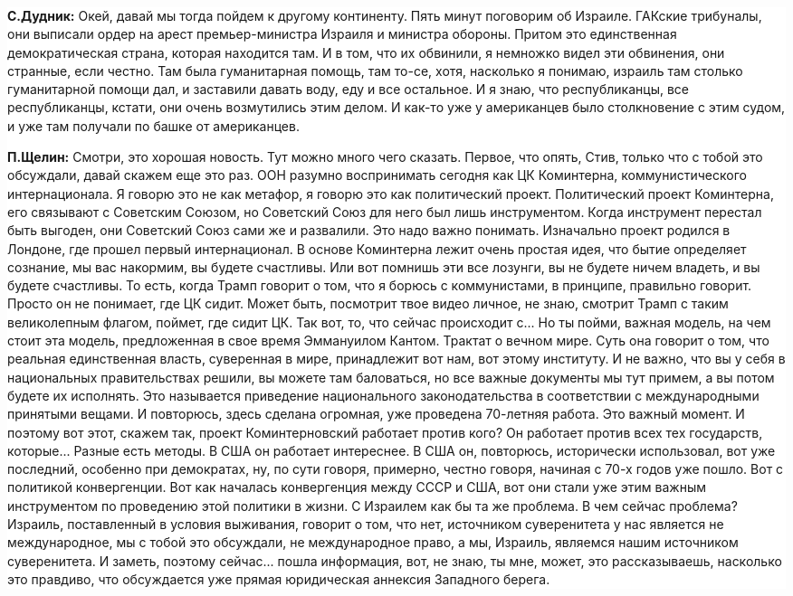 
**С.Дудник:**
Окей, давай мы тогда пойдем к другому континенту.
Пять минут поговорим об Израиле.
ГАКские трибуналы, они выписали ордер на арест премьер-министра Израиля и министра обороны.
Притом это единственная демократическая страна, которая находится там.
И в том, что их обвинили, я немножко видел эти обвинения, они странные, если честно.
Там была гуманитарная помощь, там то-се, хотя, насколько я понимаю, израиль там столько гуманитарной помощи дал, и заставили давать воду, еду и все остальное.
И я знаю, что республиканцы, все республиканцы, кстати, они очень возмутились этим делом.
И как-то уже у американцев было столкновение с этим судом, и уже там получали по башке от американцев.

**П.Щелин:**
Смотри, это хорошая новость.
Тут можно много чего сказать.
Первое, что опять, Стив, только что с тобой это обсуждали, давай скажем еще это раз.
ООН разумно воспринимать сегодня как ЦК Коминтерна, коммунистического интернационала.
Я говорю это не как метафор, я говорю это как политический проект.
Политический проект Коминтерна, его связывают с Советским Союзом, но Советский Союз для него был лишь инструментом.
Когда инструмент перестал быть выгоден, они Советский Союз сами же и развалили.
Это надо важно понимать.
Изначально проект родился в Лондоне, где прошел первый интернационал.
В основе Коминтерна лежит очень простая идея, что бытие определяет сознание, мы вас накормим, вы будете счастливы.
Или вот помнишь эти все лозунги, вы не будете ничем владеть, и вы будете счастливы.
То есть, когда Трамп говорит о том, что я борюсь с коммунистами, в принципе, правильно говорит.
Просто он не понимает, где ЦК сидит.
Может быть, посмотрит твое видео личное, не знаю, смотрит Трамп с таким великолепным флагом, поймет, где сидит ЦК.
Так вот, то, что сейчас происходит с...
Но ты пойми, важная модель, на чем стоит эта модель, предложенная в свое время Эммануилом Кантом.
Трактат о вечном мире.
Суть она говорит о том, что реальная единственная власть, суверенная в мире, принадлежит вот нам, вот этому институту.
И не важно, что вы у себя в национальных правительствах решили, вы можете там баловаться, но все важные документы мы тут примем, а вы потом будете их исполнять.
Это называется приведение национального законодательства в соответствии с международными принятыми вещами.
И повторюсь, здесь сделана огромная, уже проведена 70-летняя работа.
Это важный момент.
И поэтому вот этот, скажем так, проект Коминтерновский работает против кого?
Он работает против всех тех государств, которые...
Разные есть методы.
В США он работает интереснее.
В США он, повторюсь, исторически использовал, вот уже последний, особенно при демократах, ну, по сути говоря, примерно, честно говоря, начиная с 70-х годов уже пошло.
Вот с политикой конвергенции.
Вот как началась конвергенция между СССР и США, вот они стали уже этим важным инструментом по проведению этой политики в жизни.
С Израилем как бы та же проблема.
В чем сейчас проблема?
Израиль, поставленный в условия выживания, говорит о том, что нет, источником суверенитета у нас является не международное, мы с тобой это обсуждали, не международное право, а мы, Израиль, являемся нашим источником суверенитета.
И заметь, поэтому сейчас...
пошла информация, вот, не знаю, ты мне, может, это рассказываешь, насколько это правдиво, что обсуждается уже прямая юридическая аннексия Западного берега.
